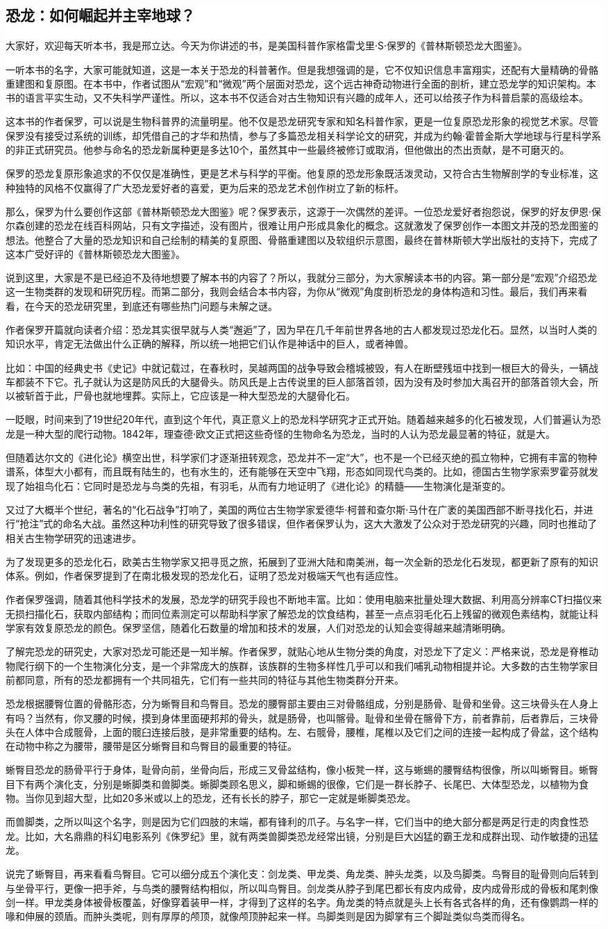 ## 恐龙：如何崛起并主宰地球？



大家好，欢迎每天听本书，我是邢立达。今天为你讲述的书，是美国科普作家格雷戈里·S·保罗的《普林斯顿恐龙大图鉴》。

一听本书的名字，大家可能就知道，这是一本关于恐龙的科普著作。但是我想强调的是，它不仅知识信息丰富翔实，还配有大量精确的骨骼重建图和复原图。在本书中，作者试图从“宏观”和“微观”两个层面对恐龙，这个远古神奇动物进行全面的剖析，建立恐龙学的知识架构。本书的语言平实生动，又不失科学严谨性。所以，这本书不仅适合对古生物知识有兴趣的成年人，还可以给孩子作为科普启蒙的高级绘本。

这本书的作者保罗，可以说是生物科普界的流量明星。他不仅是恐龙研究专家和知名科普作家，更是一位复原恐龙形象的视觉艺术家。尽管保罗没有接受过系统的训练，却凭借自己的才华和热情，参与了多篇恐龙相关科学论文的研究，并成为约翰·霍普金斯大学地球与行星科学系的非正式研究员。他参与命名的恐龙新属种更是多达10个，虽然其中一些最终被修订或取消，但他做出的杰出贡献，是不可磨灭的。

保罗的恐龙复原形象追求的不仅仅是准确性，更是艺术与科学的平衡。他复原的恐龙形象既活泼灵动，又符合古生物解剖学的专业标准，这种独特的风格不仅赢得了广大恐龙爱好者的喜爱，更为后来的恐龙艺术创作树立了新的标杆。

那么，保罗为什么要创作这部《普林斯顿恐龙大图鉴》呢？保罗表示，这源于一次偶然的差评。一位恐龙爱好者抱怨说，保罗的好友伊恩·保尔森创建的恐龙在线百科网站，只有文字描述，没有图片，很难让用户形成具象化的概念。这就激发了保罗创作一本图文并茂的恐龙图鉴的想法。他整合了大量的恐龙知识和自己绘制的精美的复原图、骨骼重建图以及软组织示意图，最终在普林斯顿大学出版社的支持下，完成了这本广受好评的《普林斯顿恐龙大图鉴》。

说到这里，大家是不是已经迫不及待地想要了解本书的内容了？所以，我就分三部分，为大家解读本书的内容。第一部分是“宏观”介绍恐龙这一生物类群的发现和研究历程。而第二部分，我则会结合本书内容，为你从“微观”角度剖析恐龙的身体构造和习性。最后，我们再来看看，在今天的恐龙研究里，到底还有哪些热门问题与未解之谜。



作者保罗开篇就向读者介绍：恐龙其实很早就与人类“邂逅”了，因为早在几千年前世界各地的古人都发现过恐龙化石。显然，以当时人类的知识水平，肯定无法做出什么正确的解释，所以统一地把它们认作是神话中的巨人，或者神兽。

比如：中国的经典史书《史记》中就记载过，在春秋时，吴越两国的战争导致会稽城被毁，有人在断壁残垣中找到一根巨大的骨头，一辆战车都装不下它。孔子就认为这是防风氏的大腿骨头。防风氏是上古传说里的巨人部落首领，因为没有及时参加大禹召开的部落首领大会，所以被斩首于此，尸骨也就地埋葬。实际上，它应该是一种大型恐龙的大腿骨化石。

一眨眼，时间来到了19世纪20年代，直到这个年代，真正意义上的恐龙科学研究才正式开始。随着越来越多的化石被发现，人们普遍认为恐龙是一种大型的爬行动物。1842年，理查德·欧文正式把这些奇怪的生物命名为恐龙，当时的人认为恐龙最显著的特征，就是大。

但随着达尔文的《进化论》横空出世，科学家们才逐渐扭转观念，恐龙并不一定“大”，也不是一个已经灭绝的孤立物种，它拥有丰富的物种谱系，体型大小都有，而且既有陆生的，也有水生的，还有能够在天空中飞翔，形态如同现代鸟类的。比如，德国古生物学家索罗霍芬就发现了始祖鸟化石：它同时是恐龙与鸟类的先祖，有羽毛，从而有力地证明了《进化论》的精髓——生物演化是渐变的。

又过了大概半个世纪，著名的“化石战争”打响了，美国的两位古生物学家爱德华·柯普和查尔斯·马什在广袤的美国西部不断寻找化石，并进行“抢注”式的命名大战。虽然这种功利性的研究导致了很多错误，但作者保罗认为，这大大激发了公众对于恐龙研究的兴趣，同时也推动了相关古生物学研究的迅速进步。

为了发现更多的恐龙化石，欧美古生物学家又把寻觅之旅，拓展到了亚洲大陆和南美洲，每一次全新的恐龙化石发现，都更新了原有的知识体系。例如，作者保罗提到了在南北极发现的恐龙化石，证明了恐龙对极端天气也有适应性。

作者保罗强调，随着其他科学技术的发展，恐龙学的研究手段也不断地丰富。比如：使用电脑来批量处理大数据、利用高分辨率CT扫描仪来无损扫描化石，获取内部结构；而同位素测定可以帮助科学家了解恐龙的饮食结构，甚至一点点羽毛化石上残留的微观色素结构，就能让科学家有效复原恐龙的颜色。保罗坚信，随着化石数量的增加和技术的发展，人们对恐龙的认知会变得越来越清晰明确。

了解完恐龙的研究史，大家对恐龙可能还是一知半解。作者保罗，就贴心地从生物分类的角度，对恐龙下了定义：严格来说，恐龙是脊椎动物爬行纲下的一个生物演化分支，是一个非常庞大的族群，该族群的生物多样性几乎可以和我们哺乳动物相提并论。大多数的古生物学家目前都同意，所有的恐龙都拥有一个共同祖先，它们有一些共同的特征与其他生物类群分开来。

恐龙根据腰臀位置的骨骼形态，分为蜥臀目和鸟臀目。恐龙的腰臀部主要由三对骨骼组成，分别是肠骨、耻骨和坐骨。这三块骨头在人身上有吗？当然有，你叉腰的时候，摸到身体里面硬邦邦的骨头，就是肠骨，也叫髂骨。耻骨和坐骨在髂骨下方，前者靠前，后者靠后，三块骨头在人体中合成髋骨，上面的髋臼连接后肢，是非常重要的结构。左、右髋骨，腰椎，尾椎以及它们之间的连接一起构成了骨盆，这个结构在动物中称之为腰带，腰带是区分蜥臀目和鸟臀目的最重要的特征。

蜥臀目恐龙的肠骨平行于身体，耻骨向前，坐骨向后，形成三叉骨盆结构，像小板凳一样，这与蜥蜴的腰臀结构很像，所以叫蜥臀目。蜥臀目下有两个演化支，分别是蜥脚类和兽脚类。蜥脚类顾名思义，脚和蜥蜴的很像，它们是一群长脖子、长尾巴、大体型恐龙，以植物为食物。当你见到超大型，比如20多米或以上的恐龙，还有长长的脖子，那它一定就是蜥脚类恐龙。

而兽脚类，之所以叫这个名字，则是因为它们四肢的末端，都有锋利的爪子。与名字一样，它们当中的绝大部分都是两足行走的肉食性恐龙。比如，大名鼎鼎的科幻电影系列《侏罗纪》里，就有两类兽脚类恐龙经常出镜，分别是巨大凶猛的霸王龙和成群出现、动作敏捷的迅猛龙。

说完了蜥臀目，再来看看鸟臀目。它可以细分成五个演化支：剑龙类、甲龙类、角龙类、肿头龙类，以及鸟脚类。鸟臀目的耻骨则向后转到与坐骨平行，更像一把手斧，与鸟类的腰臀结构相似，所以叫鸟臀目。剑龙类从脖子到尾巴都长有皮内成骨，皮内成骨形成的骨板和尾刺像剑一样。甲龙类身体被骨板覆盖，好像穿着装甲一样，才得到了这样的名字。角龙类的特点就是头上长有各式各样的角，还有像鹦鹉一样的喙和伸展的颈盾。而肿头类呢，则有厚厚的颅顶，就像颅顶肿起来一样。鸟脚类则是因为脚掌有三个脚趾类似鸟类而得名。
